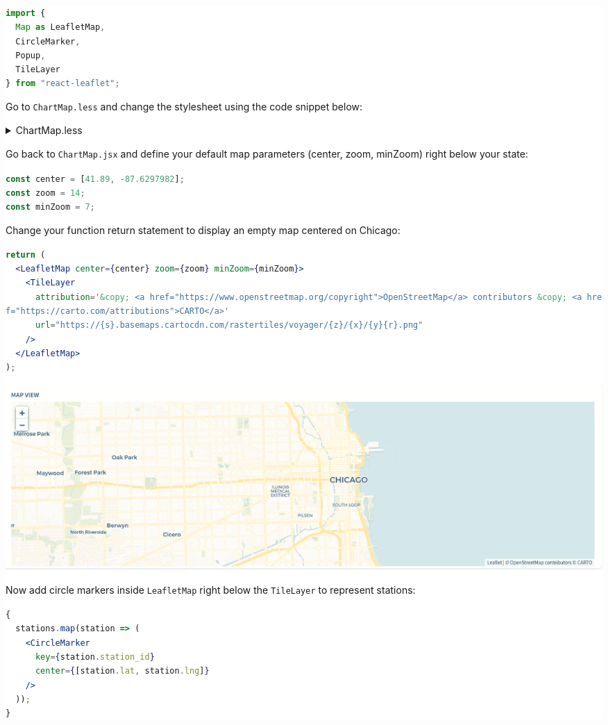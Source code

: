 ```js
import {
  Map as LeafletMap,
  CircleMarker,
  Popup,
  TileLayer
} from "react-leaflet";
```

Go to `ChartMap.less` and change the stylesheet using the code snippet below:

<details><summary>ChartMap.less</summary></details>

Go back to `ChartMap.jsx` and define your default map parameters (center, zoom, minZoom) right below your state:

```jsx
const center = [41.89, -87.6297982];
const zoom = 14;
const minZoom = 7;
```

Change your function return statement to display an empty map centered on Chicago:

```jsx
return (
  <LeafletMap center={center} zoom={zoom} minZoom={minZoom}>
    <TileLayer
      attribution='&copy; <a href="https://www.openstreetmap.org/copyright">OpenStreetMap</a> contributors &copy; <a href="https://carto.com/attributions">CARTO</a>'
      url="https://{s}.basemaps.cartocdn.com/rastertiles/voyager/{z}/{x}/{y}{r}.png"
    />
  </LeafletMap>
);
```

![alt text](picts/chart-empty-map.png "Chart Empty Map")

Now add circle markers inside `LeafletMap` right below the `TileLayer` to represent stations:

```jsx
{
  stations.map(station => (
    <CircleMarker
      key={station.station_id}
      center={[station.lat, station.lng]}
    />
  ));
}
```

